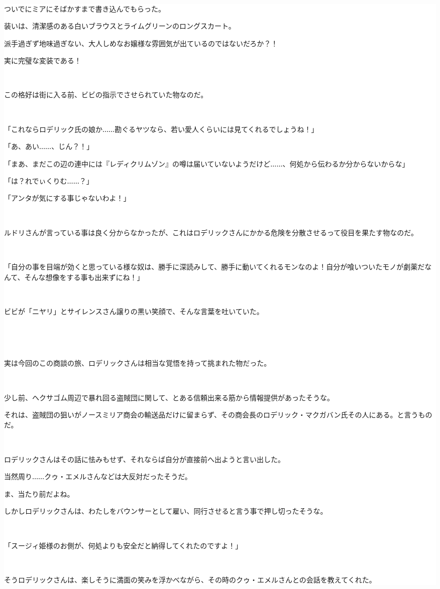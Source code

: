 ついでにミアにそばかすまで書き込んでもらった。

装いは、清潔感のある白いブラウスとライムグリーンのロングスカート。

派手過ぎず地味過ぎない、大人しめなお嬢様な雰囲気が出ているのではないだろか？！

実に完璧な変装である！

&nbsp;

この格好は街に入る前、ビビの指示でさせられていた物なのだ。

&nbsp;

「これならロデリック氏の娘か……勘ぐるヤツなら、若い愛人くらいには見てくれるでしょうね！」

「あ、あい……、じん？！」

「まあ、まだこの辺の連中には『レディクリムゾン』の噂は届いていないようだけど……、何処から伝わるか分からないからな」

「は？れでぃくりむ……？」

「アンタが気にする事じゃないわよ！」

&nbsp;

ルドリさんが言っている事は良く分からなかったが、これはロデリックさんにかかる危険を分散させるって役目を果たす物なのだ。

&nbsp;

「自分の事を目端が効くと思っている様な奴は、勝手に深読みして、勝手に動いてくれるモンなのよ！自分が喰いついたモノが劇薬だなんて、そんな想像をする事も出来ずにね！」

&nbsp;

ビビが「ニヤリ」とサイレンスさん譲りの黒い笑顔で、そんな言葉を吐いていた。

&nbsp;

&nbsp;

実は今回のこの商談の旅、ロデリックさんは相当な覚悟を持って挑まれた物だった。

&nbsp;

少し前、ヘクサゴム周辺で暴れ回る盗賊団に関して、とある信頼出来る筋から情報提供があったそうな。

それは、盗賊団の狙いがノースミリア商会の輸送品だけに留まらず、その商会長のロデリック・マクガバン氏その人にある。と言うものだ。

&nbsp;

ロデリックさんはその話に怯みもせず、それならば自分が直接前へ出ようと言い出した。

当然周り……クゥ・エメルさんなどは大反対だったそうだ。

ま、当たり前だよね。

しかしロデリックさんは、わたしをバウンサーとして雇い、同行させると言う事で押し切ったそうな。

&nbsp;

「スージィ姫様のお側が、何処よりも安全だと納得してくれたのですよ！」

&nbsp;

そうロデリックさんは、楽しそうに満面の笑みを浮かべながら、その時のクゥ・エメルさんとの会話を教えてくれた。
